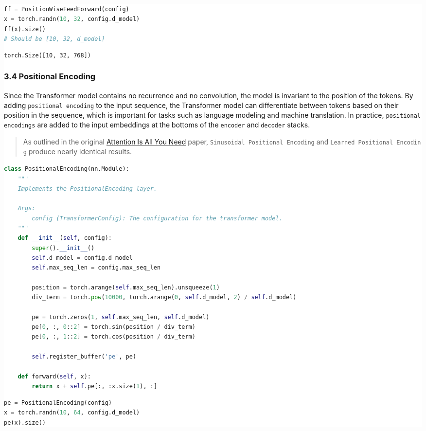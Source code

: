 
```python
ff = PositionWiseFeedForward(config)
x = torch.randn(10, 32, config.d_model)
ff(x).size()
# Should be [10, 32, d_model]
```




    torch.Size([10, 32, 768])



### 3.4 Positional Encoding

Since the Transformer model contains no recurrence and no convolution, the model is invariant to the position of the tokens. By adding ``positional encoding`` to the input sequence, the Transformer model can differentiate between tokens based on their position in the sequence, which is important for tasks such as language modeling and machine translation. In practice, ``positional encodings`` are added to the input embeddings at the bottoms of the ``encoder`` and ``decoder`` stacks. 

> As outlined in the original [Attention Is All You Need](https://arxiv.org/pdf/1706.03762.pdf) paper, ``Sinusoidal Positional Encoding`` and ``Learned Positional Encoding`` produce nearly identical results.




```python
class PositionalEncoding(nn.Module):
    """
    Implements the PositionalEncoding layer.

    Args:
        config (TransformerConfig): The configuration for the transformer model.
    """
    def __init__(self, config):
        super().__init__()
        self.d_model = config.d_model
        self.max_seq_len = config.max_seq_len

        position = torch.arange(self.max_seq_len).unsqueeze(1)
        div_term = torch.pow(10000, torch.arange(0, self.d_model, 2) / self.d_model)

        pe = torch.zeros(1, self.max_seq_len, self.d_model)
        pe[0, :, 0::2] = torch.sin(position / div_term)
        pe[0, :, 1::2] = torch.cos(position / div_term)

        self.register_buffer('pe', pe)

    def forward(self, x):
        return x + self.pe[:, :x.size(1), :]
```


```python
pe = PositionalEncoding(config)
x = torch.randn(10, 64, config.d_model)
pe(x).size()
```

